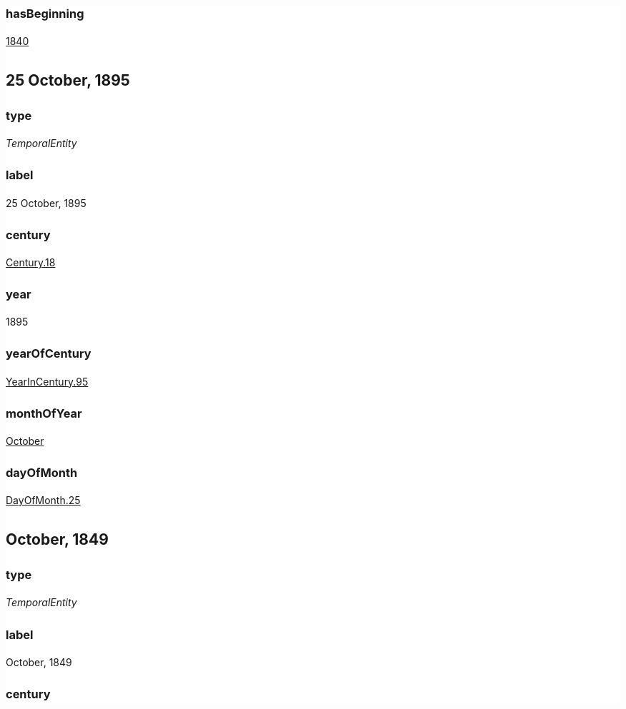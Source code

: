 ### hasBeginning


[1840](#1840)

## 25 October, 1895

### type


*TemporalEntity*

### label


25 October, 1895

### century


[Century.18](#Century.18)

### year


1895

### yearOfCentury


[YearInCentury.95](#YearInCentury.95)

### monthOfYear


[October](#October)

### dayOfMonth


[DayOfMonth.25](#DayOfMonth.25)

## October, 1849

### type


*TemporalEntity*

### label


October, 1849

### century
